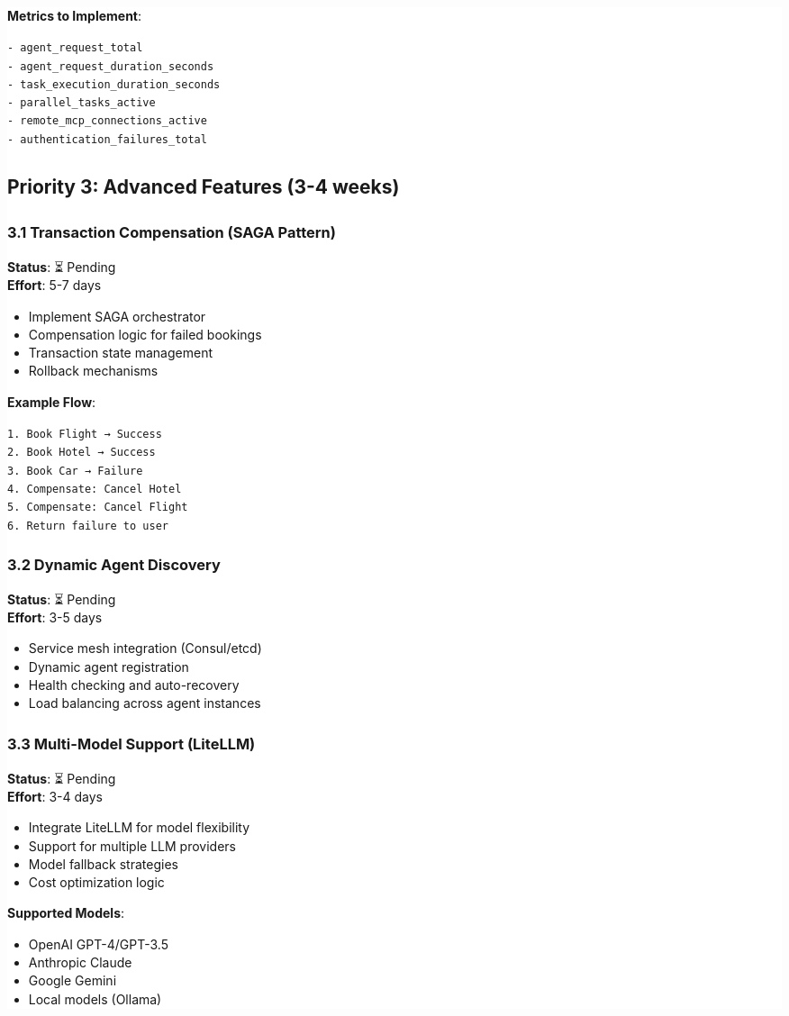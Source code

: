 **Metrics to Implement**:
```
- agent_request_total
- agent_request_duration_seconds
- task_execution_duration_seconds
- parallel_tasks_active
- remote_mcp_connections_active
- authentication_failures_total
```

## Priority 3: Advanced Features (3-4 weeks)

### 3.1 Transaction Compensation (SAGA Pattern)
**Status**: ⏳ Pending  
**Effort**: 5-7 days

- Implement SAGA orchestrator
- Compensation logic for failed bookings
- Transaction state management
- Rollback mechanisms

**Example Flow**:
```
1. Book Flight → Success
2. Book Hotel → Success
3. Book Car → Failure
4. Compensate: Cancel Hotel
5. Compensate: Cancel Flight
6. Return failure to user
```

### 3.2 Dynamic Agent Discovery
**Status**: ⏳ Pending  
**Effort**: 3-5 days

- Service mesh integration (Consul/etcd)
- Dynamic agent registration
- Health checking and auto-recovery
- Load balancing across agent instances

### 3.3 Multi-Model Support (LiteLLM)
**Status**: ⏳ Pending  
**Effort**: 3-4 days

- Integrate LiteLLM for model flexibility
- Support for multiple LLM providers
- Model fallback strategies
- Cost optimization logic

**Supported Models**:
- OpenAI GPT-4/GPT-3.5
- Anthropic Claude
- Google Gemini
- Local models (Ollama)
